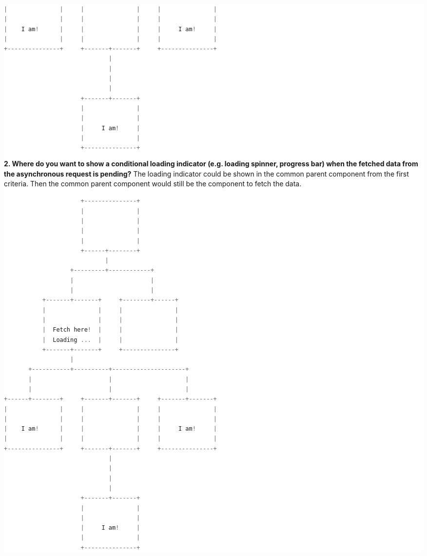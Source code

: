 ```javascript
|               |     |               |     |               |
|               |     |               |     |               |
|    I am!      |     |               |     |     I am!     |
|               |     |               |     |               |
+---------------+     +-------+-------+     +---------------+
                              |
                              |
                              |
                              |
                      +-------+-------+
                      |               |
                      |               |
                      |     I am!     |
                      |               |
                      +---------------+
```

**2. Where do you want to show a conditional loading indicator (e.g. loading spinner, progress bar) when the fetched data from the asynchronous request is pending?** The loading indicator could be shown in the common parent component from the first criteria. Then the common parent component would still be the component to fetch the data.

```javascript
                      +---------------+
                      |               |
                      |               |
                      |               |
                      |               |
                      +------+--------+
                             |
                   +---------+------------+
                   |                      |
                   |                      |
           +-------+-------+     +--------+------+
           |               |     |               |
           |               |     |               |
           |  Fetch here!  |     |               |
           |  Loading ...  |     |               |
           +-------+-------+     +---------------+
                   |
       +-----------+----------+---------------------+
       |                      |                     |
       |                      |                     |
+------+--------+     +-------+-------+     +-------+-------+
|               |     |               |     |               |
|               |     |               |     |               |
|    I am!      |     |               |     |     I am!     |
|               |     |               |     |               |
+---------------+     +-------+-------+     +---------------+
                              |
                              |
                              |
                              |
                      +-------+-------+
                      |               |
                      |               |
                      |     I am!     |
                      |               |
                      +---------------+
```
